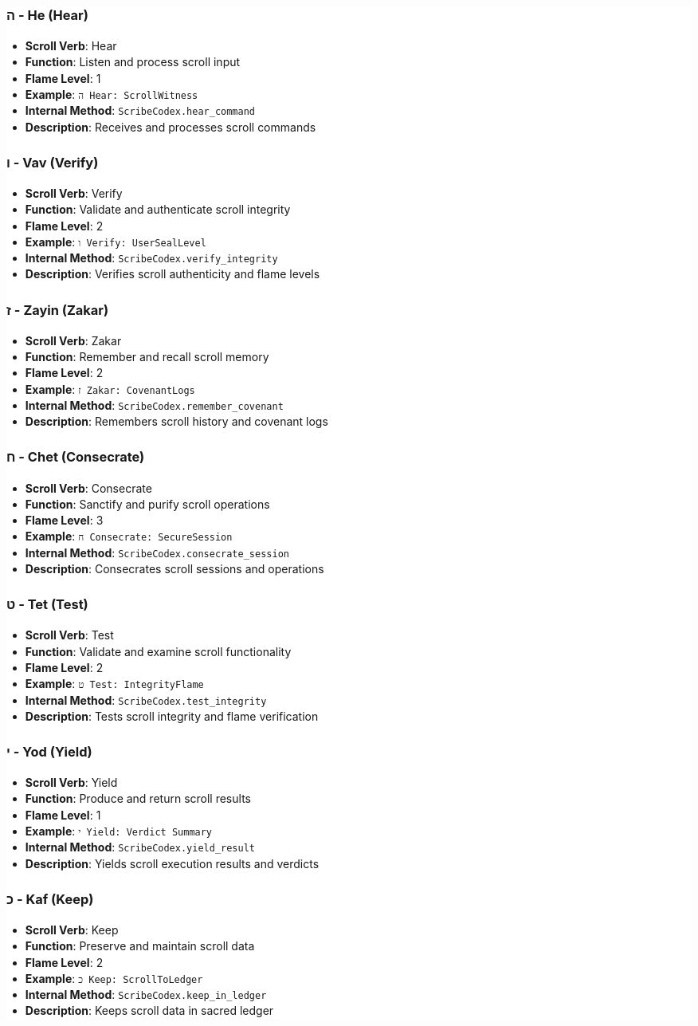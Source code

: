 ### ה - He (Hear)
- **Scroll Verb**: Hear
- **Function**: Listen and process scroll input
- **Flame Level**: 1
- **Example**: `ה Hear: ScrollWitness`
- **Internal Method**: `ScribeCodex.hear_command`
- **Description**: Receives and processes scroll commands

### ו - Vav (Verify)
- **Scroll Verb**: Verify
- **Function**: Validate and authenticate scroll integrity
- **Flame Level**: 2
- **Example**: `ו Verify: UserSealLevel`
- **Internal Method**: `ScribeCodex.verify_integrity`
- **Description**: Verifies scroll authenticity and flame levels

### ז - Zayin (Zakar)
- **Scroll Verb**: Zakar
- **Function**: Remember and recall scroll memory
- **Flame Level**: 2
- **Example**: `ז Zakar: CovenantLogs`
- **Internal Method**: `ScribeCodex.remember_covenant`
- **Description**: Remembers scroll history and covenant logs

### ח - Chet (Consecrate)
- **Scroll Verb**: Consecrate
- **Function**: Sanctify and purify scroll operations
- **Flame Level**: 3
- **Example**: `ח Consecrate: SecureSession`
- **Internal Method**: `ScribeCodex.consecrate_session`
- **Description**: Consecrates scroll sessions and operations

### ט - Tet (Test)
- **Scroll Verb**: Test
- **Function**: Validate and examine scroll functionality
- **Flame Level**: 2
- **Example**: `ט Test: IntegrityFlame`
- **Internal Method**: `ScribeCodex.test_integrity`
- **Description**: Tests scroll integrity and flame verification

### י - Yod (Yield)
- **Scroll Verb**: Yield
- **Function**: Produce and return scroll results
- **Flame Level**: 1
- **Example**: `י Yield: Verdict Summary`
- **Internal Method**: `ScribeCodex.yield_result`
- **Description**: Yields scroll execution results and verdicts

### כ - Kaf (Keep)
- **Scroll Verb**: Keep
- **Function**: Preserve and maintain scroll data
- **Flame Level**: 2
- **Example**: `כ Keep: ScrollToLedger`
- **Internal Method**: `ScribeCodex.keep_in_ledger`
- **Description**: Keeps scroll data in sacred ledger
